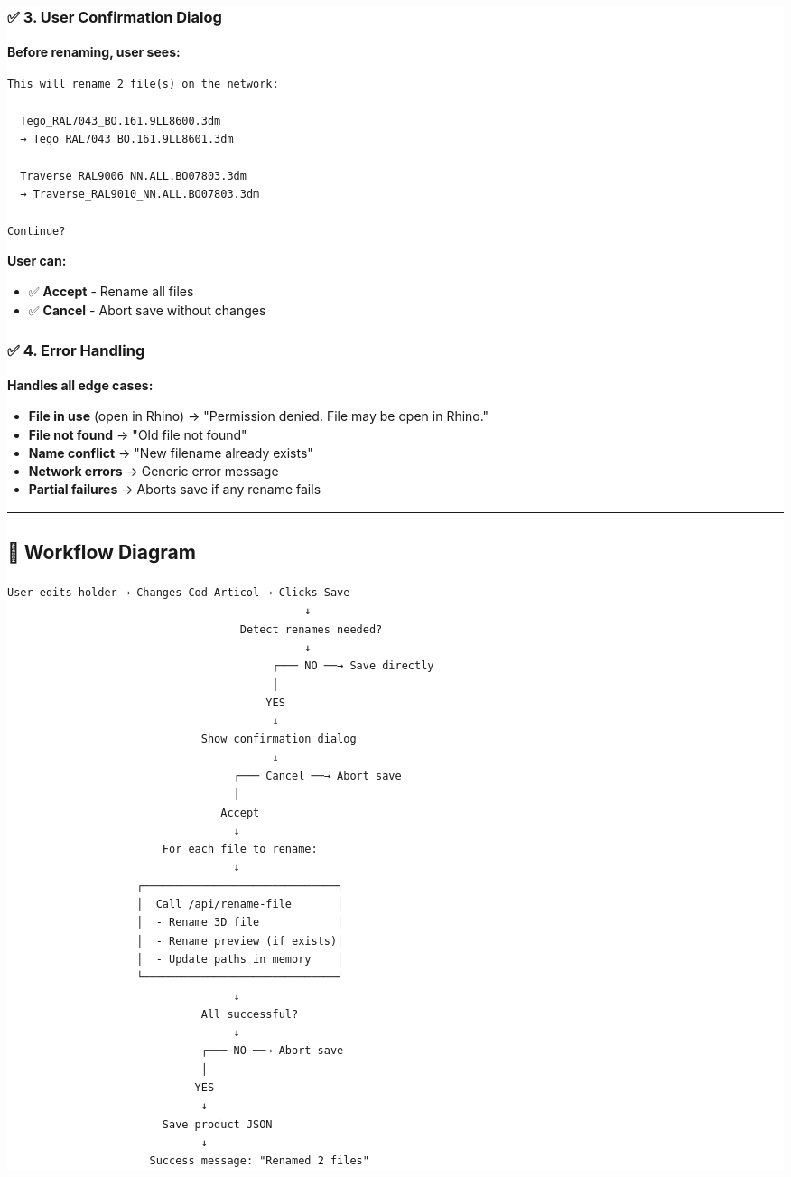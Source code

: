 ### ✅ 3. User Confirmation Dialog
**Before renaming, user sees:**
```
This will rename 2 file(s) on the network:

  Tego_RAL7043_BO.161.9LL8600.3dm
  → Tego_RAL7043_BO.161.9LL8601.3dm

  Traverse_RAL9006_NN.ALL.BO07803.3dm
  → Traverse_RAL9010_NN.ALL.BO07803.3dm

Continue?
```

**User can:**
- ✅ **Accept** - Rename all files
- ✅ **Cancel** - Abort save without changes

### ✅ 4. Error Handling
**Handles all edge cases:**
- **File in use** (open in Rhino) → "Permission denied. File may be open in Rhino."
- **File not found** → "Old file not found"
- **Name conflict** → "New filename already exists"
- **Network errors** → Generic error message
- **Partial failures** → Aborts save if any rename fails

---

## 🔄 Workflow Diagram

```
User edits holder → Changes Cod Articol → Clicks Save
                                              ↓
                                    Detect renames needed?
                                              ↓
                                         ┌─── NO ──→ Save directly
                                         │
                                        YES
                                         ↓
                              Show confirmation dialog
                                         ↓
                                   ┌─── Cancel ──→ Abort save
                                   │
                                 Accept
                                   ↓
                        For each file to rename:
                                   ↓
                    ┌──────────────────────────────┐
                    │  Call /api/rename-file       │
                    │  - Rename 3D file            │
                    │  - Rename preview (if exists)│
                    │  - Update paths in memory    │
                    └──────────────────────────────┘
                                   ↓
                              All successful?
                                   ↓
                              ┌─── NO ──→ Abort save
                              │
                             YES
                              ↓
                        Save product JSON
                              ↓
                      Success message: "Renamed 2 files"
```